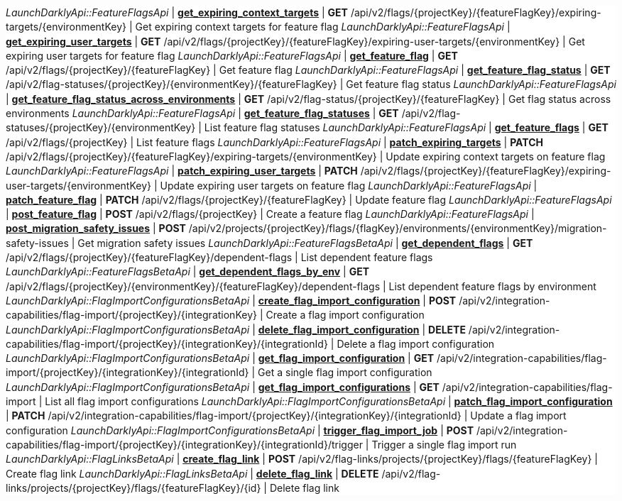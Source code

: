 *LaunchDarklyApi::FeatureFlagsApi* | [**get_expiring_context_targets**](docs/FeatureFlagsApi.md#get_expiring_context_targets) | **GET** /api/v2/flags/{projectKey}/{featureFlagKey}/expiring-targets/{environmentKey} | Get expiring context targets for feature flag
*LaunchDarklyApi::FeatureFlagsApi* | [**get_expiring_user_targets**](docs/FeatureFlagsApi.md#get_expiring_user_targets) | **GET** /api/v2/flags/{projectKey}/{featureFlagKey}/expiring-user-targets/{environmentKey} | Get expiring user targets for feature flag
*LaunchDarklyApi::FeatureFlagsApi* | [**get_feature_flag**](docs/FeatureFlagsApi.md#get_feature_flag) | **GET** /api/v2/flags/{projectKey}/{featureFlagKey} | Get feature flag
*LaunchDarklyApi::FeatureFlagsApi* | [**get_feature_flag_status**](docs/FeatureFlagsApi.md#get_feature_flag_status) | **GET** /api/v2/flag-statuses/{projectKey}/{environmentKey}/{featureFlagKey} | Get feature flag status
*LaunchDarklyApi::FeatureFlagsApi* | [**get_feature_flag_status_across_environments**](docs/FeatureFlagsApi.md#get_feature_flag_status_across_environments) | **GET** /api/v2/flag-status/{projectKey}/{featureFlagKey} | Get flag status across environments
*LaunchDarklyApi::FeatureFlagsApi* | [**get_feature_flag_statuses**](docs/FeatureFlagsApi.md#get_feature_flag_statuses) | **GET** /api/v2/flag-statuses/{projectKey}/{environmentKey} | List feature flag statuses
*LaunchDarklyApi::FeatureFlagsApi* | [**get_feature_flags**](docs/FeatureFlagsApi.md#get_feature_flags) | **GET** /api/v2/flags/{projectKey} | List feature flags
*LaunchDarklyApi::FeatureFlagsApi* | [**patch_expiring_targets**](docs/FeatureFlagsApi.md#patch_expiring_targets) | **PATCH** /api/v2/flags/{projectKey}/{featureFlagKey}/expiring-targets/{environmentKey} | Update expiring context targets on feature flag
*LaunchDarklyApi::FeatureFlagsApi* | [**patch_expiring_user_targets**](docs/FeatureFlagsApi.md#patch_expiring_user_targets) | **PATCH** /api/v2/flags/{projectKey}/{featureFlagKey}/expiring-user-targets/{environmentKey} | Update expiring user targets on feature flag
*LaunchDarklyApi::FeatureFlagsApi* | [**patch_feature_flag**](docs/FeatureFlagsApi.md#patch_feature_flag) | **PATCH** /api/v2/flags/{projectKey}/{featureFlagKey} | Update feature flag
*LaunchDarklyApi::FeatureFlagsApi* | [**post_feature_flag**](docs/FeatureFlagsApi.md#post_feature_flag) | **POST** /api/v2/flags/{projectKey} | Create a feature flag
*LaunchDarklyApi::FeatureFlagsApi* | [**post_migration_safety_issues**](docs/FeatureFlagsApi.md#post_migration_safety_issues) | **POST** /api/v2/projects/{projectKey}/flags/{flagKey}/environments/{environmentKey}/migration-safety-issues | Get migration safety issues
*LaunchDarklyApi::FeatureFlagsBetaApi* | [**get_dependent_flags**](docs/FeatureFlagsBetaApi.md#get_dependent_flags) | **GET** /api/v2/flags/{projectKey}/{featureFlagKey}/dependent-flags | List dependent feature flags
*LaunchDarklyApi::FeatureFlagsBetaApi* | [**get_dependent_flags_by_env**](docs/FeatureFlagsBetaApi.md#get_dependent_flags_by_env) | **GET** /api/v2/flags/{projectKey}/{environmentKey}/{featureFlagKey}/dependent-flags | List dependent feature flags by environment
*LaunchDarklyApi::FlagImportConfigurationsBetaApi* | [**create_flag_import_configuration**](docs/FlagImportConfigurationsBetaApi.md#create_flag_import_configuration) | **POST** /api/v2/integration-capabilities/flag-import/{projectKey}/{integrationKey} | Create a flag import configuration
*LaunchDarklyApi::FlagImportConfigurationsBetaApi* | [**delete_flag_import_configuration**](docs/FlagImportConfigurationsBetaApi.md#delete_flag_import_configuration) | **DELETE** /api/v2/integration-capabilities/flag-import/{projectKey}/{integrationKey}/{integrationId} | Delete a flag import configuration
*LaunchDarklyApi::FlagImportConfigurationsBetaApi* | [**get_flag_import_configuration**](docs/FlagImportConfigurationsBetaApi.md#get_flag_import_configuration) | **GET** /api/v2/integration-capabilities/flag-import/{projectKey}/{integrationKey}/{integrationId} | Get a single flag import configuration
*LaunchDarklyApi::FlagImportConfigurationsBetaApi* | [**get_flag_import_configurations**](docs/FlagImportConfigurationsBetaApi.md#get_flag_import_configurations) | **GET** /api/v2/integration-capabilities/flag-import | List all flag import configurations
*LaunchDarklyApi::FlagImportConfigurationsBetaApi* | [**patch_flag_import_configuration**](docs/FlagImportConfigurationsBetaApi.md#patch_flag_import_configuration) | **PATCH** /api/v2/integration-capabilities/flag-import/{projectKey}/{integrationKey}/{integrationId} | Update a flag import configuration
*LaunchDarklyApi::FlagImportConfigurationsBetaApi* | [**trigger_flag_import_job**](docs/FlagImportConfigurationsBetaApi.md#trigger_flag_import_job) | **POST** /api/v2/integration-capabilities/flag-import/{projectKey}/{integrationKey}/{integrationId}/trigger | Trigger a single flag import run
*LaunchDarklyApi::FlagLinksBetaApi* | [**create_flag_link**](docs/FlagLinksBetaApi.md#create_flag_link) | **POST** /api/v2/flag-links/projects/{projectKey}/flags/{featureFlagKey} | Create flag link
*LaunchDarklyApi::FlagLinksBetaApi* | [**delete_flag_link**](docs/FlagLinksBetaApi.md#delete_flag_link) | **DELETE** /api/v2/flag-links/projects/{projectKey}/flags/{featureFlagKey}/{id} | Delete flag link